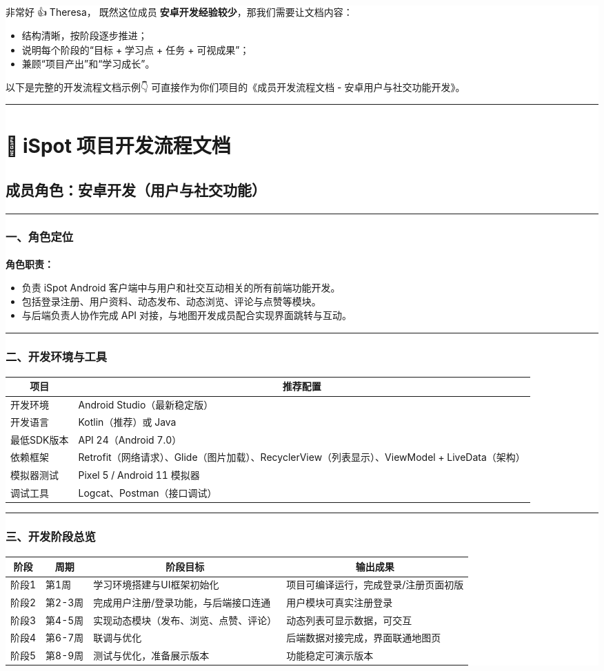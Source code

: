 非常好 👍 Theresa，
 既然这位成员 **安卓开发经验较少**，那我们需要让文档内容：

- 结构清晰，按阶段逐步推进；
- 说明每个阶段的“目标 + 学习点 + 任务 + 可视成果”；
- 兼顾“项目产出”和“学习成长”。

以下是完整的开发流程文档示例👇
 可直接作为你们项目的《成员开发流程文档 - 安卓用户与社交功能开发》。

------

# 📱 iSpot 项目开发流程文档

## 成员角色：安卓开发（用户与社交功能）

------

### 一、角色定位

**角色职责：**

- 负责 iSpot Android 客户端中与用户和社交互动相关的所有前端功能开发。
- 包括登录注册、用户资料、动态发布、动态浏览、评论与点赞等模块。
- 与后端负责人协作完成 API 对接，与地图开发成员配合实现界面跳转与互动。

------

### 二、开发环境与工具

| 项目        | 推荐配置                                                     |
| ----------- | ------------------------------------------------------------ |
| 开发环境    | Android Studio（最新稳定版）                                 |
| 开发语言    | Kotlin（推荐）或 Java                                        |
| 最低SDK版本 | API 24（Android 7.0）                                        |
| 依赖框架    | Retrofit（网络请求）、Glide（图片加载）、RecyclerView（列表显示）、ViewModel + LiveData（架构） |
| 模拟器测试  | Pixel 5 / Android 11 模拟器                                  |
| 调试工具    | Logcat、Postman（接口调试）                                  |

------

### 三、开发阶段总览

| 阶段  | 周期    | 阶段目标                               | 输出成果                              |
| ----- | ------- | -------------------------------------- | ------------------------------------- |
| 阶段1 | 第1周   | 学习环境搭建与UI框架初始化             | 项目可编译运行，完成登录/注册页面初版 |
| 阶段2 | 第2-3周 | 完成用户注册/登录功能，与后端接口连通  | 用户模块可真实注册登录                |
| 阶段3 | 第4-5周 | 实现动态模块（发布、浏览、点赞、评论） | 动态列表可显示数据，可交互            |
| 阶段4 | 第6-7周 | 联调与优化                             | 后端数据对接完成，界面联通地图页      |
| 阶段5 | 第8-9周 | 测试与优化，准备展示版本               | 功能稳定可演示版本                    |
